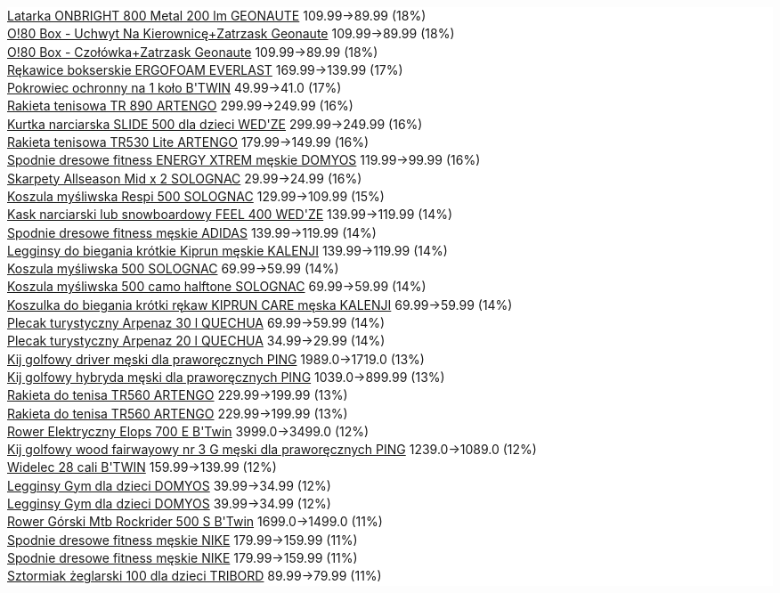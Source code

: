 [Latarka ONBRIGHT 800 Metal 200 lm GEONAUTE](http://www.decathlon.pl/latarka-onbright-800-metal-id_8361257.html) 109.99->89.99 (18%)  
[O!80 Box - Uchwyt Na Kierownicę+Zatrzask Geonaute](http://www.decathlon.pl/o80-box-kierownicazatrzask-id_8368047.html) 109.99->89.99 (18%)  
[O!80 Box - Czołówka+Zatrzask Geonaute](http://www.decathlon.pl/o80-box-czoowkazatrzask-id_8368048.html) 109.99->89.99 (18%)  
[Rękawice bokserskie ERGOFOAM EVERLAST](http://www.decathlon.pl/rkawice-ergofoam-id_8365194.html) 169.99->139.99 (17%)  
[Pokrowiec ochronny na 1 koło B'TWIN](http://www.decathlon.pl/pokrowiec-ochronny-na-koo-id_8023170.html) 49.99->41.0 (17%)  
[Rakieta tenisowa TR 890 ARTENGO](http://www.decathlon.pl/rakieta-tr-890-pomara-czarna-id_8351975.html) 299.99->249.99 (16%)  
[Kurtka narciarska SLIDE 500 dla dzieci WED'ZE](http://www.decathlon.pl/kurtka-narciarska-dla-dzieci-slide-500-id_8370505.html) 299.99->249.99 (16%)  
[Rakieta tenisowa TR530 Lite ARTENGO](http://www.decathlon.pl/rakieta-tr530-lite--id_8380711.html) 179.99->149.99 (16%)  
[Spodnie dresowe fitness ENERGY XTREM męskie DOMYOS](http://www.decathlon.pl/spodnie-energy-xtrem-id_8379557.html) 119.99->99.99 (16%)  
[Skarpety Allseason Mid x 2 SOLOGNAC](http://www.decathlon.pl/skarpety-allseason-mid-x-2-id_8339514.html) 29.99->24.99 (16%)  
[Koszula myśliwska Respi 500 SOLOGNAC](http://www.decathlon.pl/koszula-respi-500-id_8355433.html) 129.99->109.99 (15%)  
[Kask narciarski lub snowboardowy FEEL 400 WED'ZE](http://www.decathlon.pl/kask-feel-400-id_8374441.html) 139.99->119.99 (14%)  
[Spodnie dresowe fitness męskie ADIDAS](http://www.decathlon.pl/spodnie-mskie-adidas-id_8379507.html) 139.99->119.99 (14%)  
[Legginsy do biegania krótkie Kiprun męskie KALENJI](http://www.decathlon.pl/krotkie-legginsy-kiprun-id_8381644.html) 139.99->119.99 (14%)  
[Koszula myśliwska 500 SOLOGNAC](http://www.decathlon.pl/koszula-500-id_8355691.html) 69.99->59.99 (14%)  
[Koszula myśliwska 500 camo halftone SOLOGNAC](http://www.decathlon.pl/koszula-500-id_8355692.html) 69.99->59.99 (14%)  
[Koszulka do biegania krótki rękaw KIPRUN CARE męska KALENJI](http://www.decathlon.pl/koszulka-kiprun-care-id_8382774.html) 69.99->59.99 (14%)  
[Plecak turystyczny Arpenaz 30 l QUECHUA](http://www.decathlon.pl/plecak-arpenaz-30-l-id_8382938.html) 69.99->59.99 (14%)  
[Plecak turystyczny Arpenaz 20 l QUECHUA](http://www.decathlon.pl/plecak-arpenaz-20-l-id_8382940.html) 34.99->29.99 (14%)  
[Kij golfowy driver męski dla praworęcznych PING](http://www.decathlon.pl/driver-g-regular-id_8363584.html) 1989.0->1719.0 (13%)  
[Kij golfowy hybryda męski dla praworęcznych PING](http://www.decathlon.pl/hybryda-g-regular-id_8363594.html) 1039.0->899.99 (13%)  
[Rakieta do tenisa TR560 ARTENGO](http://www.decathlon.pl/rakieta-tr560-czarna-id_8373060.html) 229.99->199.99 (13%)  
[Rakieta do tenisa TR560 ARTENGO](http://www.decathlon.pl/rakieta-tr560-czarna-id_8373062.html) 229.99->199.99 (13%)  
[Rower Elektryczny Elops 700 E B'Twin](http://www.decathlon.pl/rower-miejski-bebike-700--id_8300082.html) 3999.0->3499.0 (12%)  
[Kij golfowy wood fairwayowy nr 3 G męski dla praworęcznych PING](http://www.decathlon.pl/wood-g-nr-3-145-regular-id_8363583.html) 1239.0->1089.0 (12%)  
[Widelec 28 cali B'TWIN](http://www.decathlon.pl/widelec-28-cali-id_8180986.html) 159.99->139.99 (12%)  
[Legginsy Gym dla dzieci DOMYOS](http://www.decathlon.pl/legginsy-gym-id_8380217.html) 39.99->34.99 (12%)  
[Legginsy Gym dla dzieci DOMYOS](http://www.decathlon.pl/legginsy-gym-id_8380218.html) 39.99->34.99 (12%)  
[Rower Górski Mtb Rockrider 500 S B'Twin](http://www.decathlon.pl/rower-mtb-rockrider-500-s-id_8322471.html) 1699.0->1499.0 (11%)  
[Spodnie dresowe fitness męskie NIKE](http://www.decathlon.pl/spodnie-mskie-nike-id_8380404.html) 179.99->159.99 (11%)  
[Spodnie dresowe fitness męskie NIKE](http://www.decathlon.pl/spodnie-mskie-nike-id_8380408.html) 179.99->159.99 (11%)  
[Sztormiak żeglarski 100 dla dzieci TRIBORD](http://www.decathlon.pl/sztormiak-eglarski-100-jr-id_8330806.html) 89.99->79.99 (11%)  
